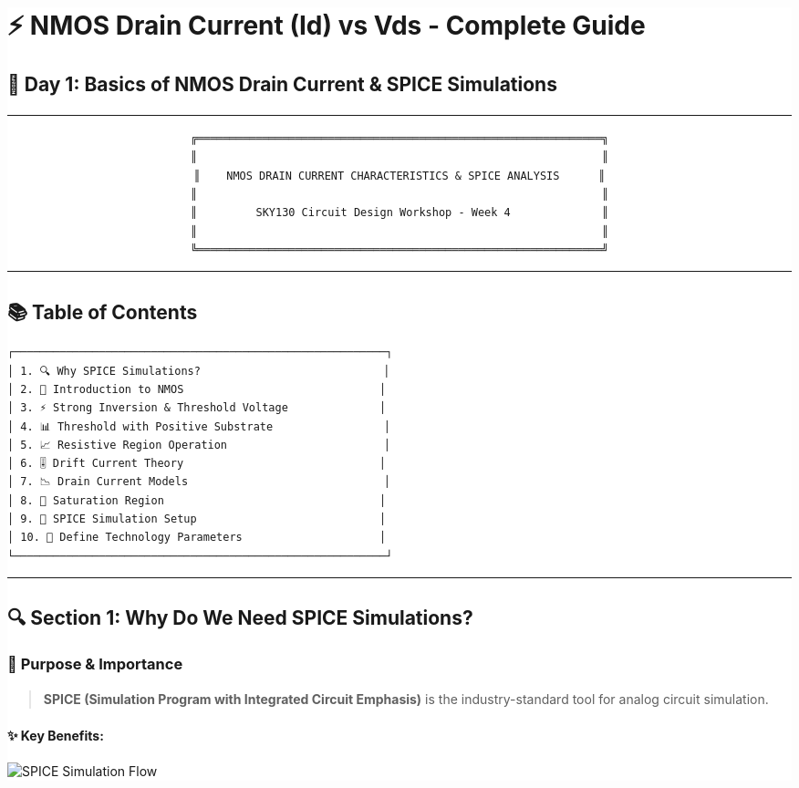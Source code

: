 # ⚡ NMOS Drain Current (Id) vs Vds - Complete Guide
## 🎯 Day 1: Basics of NMOS Drain Current & SPICE Simulations

---

<div align="center">

```
╔══════════════════════════════════════════════════════════════╗
║                                                              ║
║    NMOS DRAIN CURRENT CHARACTERISTICS & SPICE ANALYSIS      ║
║                                                              ║
║         SKY130 Circuit Design Workshop - Week 4              ║
║                                                              ║
╚══════════════════════════════════════════════════════════════╝
```

</div>

---

## 📚 Table of Contents

```
┌─────────────────────────────────────────────────────────┐
│ 1. 🔍 Why SPICE Simulations?                            │
│ 2. 🔧 Introduction to NMOS                              │
│ 3. ⚡ Strong Inversion & Threshold Voltage              │
│ 4. 📊 Threshold with Positive Substrate                 │
│ 5. 📈 Resistive Region Operation                        │
│ 6. 🎚️ Drift Current Theory                              │
│ 7. 📉 Drain Current Models                              │
│ 8. 🚀 Saturation Region                                 │
│ 9. 🔬 SPICE Simulation Setup                            │
│ 10. 📝 Define Technology Parameters                     │
└─────────────────────────────────────────────────────────┘
```

---

## 🔍 Section 1: Why Do We Need SPICE Simulations?

### 🎯 **Purpose & Importance**

> **SPICE (Simulation Program with Integrated Circuit Emphasis)** is the industry-standard tool for analog circuit simulation.

#### ✨ **Key Benefits:**

![SPICE Simulation Flow](https://www.researchgate.net/publication/224098213/figure/fig1/AS:340823808987136@1458270136021/Flowchart-of-a-SPICE-Simulator-Numbered-blocks-are-calls-to-Matrix-Solver-efficient.png)
